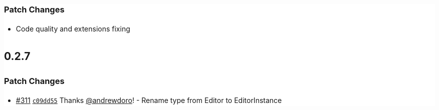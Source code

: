 ### Patch Changes

- Code quality and extensions fixing

## 0.2.7

### Patch Changes

- [#311](https://github.com/steven-tey/novel/pull/311) [`c09dd55`](https://github.com/steven-tey/novel/commit/c09dd55f0cc271b8d272a03a14a8b6108f611ee5) Thanks [@andrewdoro](https://github.com/andrewdoro)! - Rename type from Editor to EditorInstance
